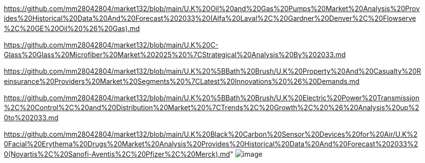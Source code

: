 <a href=https://github.com/mm28042804/market132/blob/main/U.K%20Oil%20and%20Gas%20Pumps%20Market%20Analysis%20Provides%20Historical%20Data%20And%20Forecast%202033%20(Alfa%20Laval%2C%20Gardner%20Denver%2C%20Flowserve%2C%20GE%20Oil%20%26%20Gas).md>https://github.com/mm28042804/market132/blob/main/U.K%20Oil%20and%20Gas%20Pumps%20Market%20Analysis%20Provides%20Historical%20Data%20And%20Forecast%202033%20(Alfa%20Laval%2C%20Gardner%20Denver%2C%20Flowserve%2C%20GE%20Oil%20%26%20Gas).md</a>

<a href=https://github.com/mm28042804/market132/blob/main/U.K%20C-Glass%20Glass%20Microfiber%20Market%202025%20%7CStrategical%20Analysis%20By%202033.md>https://github.com/mm28042804/market132/blob/main/U.K%20C-Glass%20Glass%20Microfiber%20Market%202025%20%7CStrategical%20Analysis%20By%202033.md</a>

<a href=https://github.com/mm28042804/market132/blob/main/U.K%20%5BBath%20Brush/U.K%20Property%20And%20Casualty%20Reinsurance%20Providers%20Market%20Segments%20%7CLatest%20Innovations%20%26%20Demands.md>https://github.com/mm28042804/market132/blob/main/U.K%20%5BBath%20Brush/U.K%20Property%20And%20Casualty%20Reinsurance%20Providers%20Market%20Segments%20%7CLatest%20Innovations%20%26%20Demands.md</a>

<a href=https://github.com/mm28042804/market132/blob/main/U.K%20%5BBath%20Brush/U.K%20Electric%20Power%20Transmission%2C%20Control%2C%20and%20Distribution%20Market%20%7CTrends%2C%20Growth%2C%20%26%20Analysis%20up%20to%202033.md>https://github.com/mm28042804/market132/blob/main/U.K%20%5BBath%20Brush/U.K%20Electric%20Power%20Transmission%2C%20Control%2C%20and%20Distribution%20Market%20%7CTrends%2C%20Growth%2C%20%26%20Analysis%20up%20to%202033.md</a>

<a href=https://github.com/mm28042804/market132/blob/main/U.K%20Black%20Carbon%20Sensor%20Devices%20for%20Air/U.K%20Facial%20Erythema%20Drugs%20Market%20Analysis%20Provides%20Historical%20Data%20And%20Forecast%202033%20(Novartis%2C%20Sanofi-Aventis%2C%20Pfizer%2C%20Merck).md>https://github.com/mm28042804/market132/blob/main/U.K%20Black%20Carbon%20Sensor%20Devices%20for%20Air/U.K%20Facial%20Erythema%20Drugs%20Market%20Analysis%20Provides%20Historical%20Data%20And%20Forecast%202033%20(Novartis%2C%20Sanofi-Aventis%2C%20Pfizer%2C%20Merck).md</a>"
![image](https://github.com/user-attachments/assets/0b5762b0-e60a-4d46-9f0f-c2762e9d28d6)
